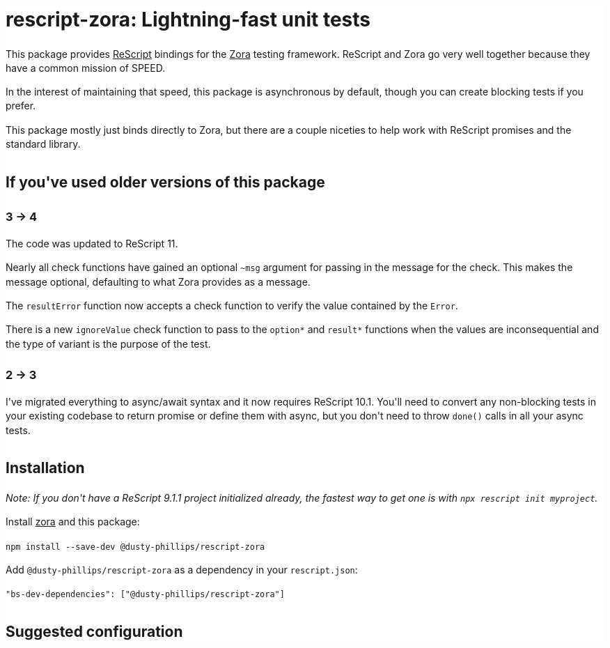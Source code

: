 # rescript-zora: Lightning-fast unit tests

This package provides [ReScript](https://rescript-lang.org/) bindings for the
[Zora](https://github.com/lorenzofox3/zora) testing framework. ReScript and Zora
go very well together because they have a common mission of SPEED.

In the interest of maintaining that speed, this package is asynchronous by
default, though you can create blocking tests if you prefer.

This package mostly just binds directly to Zora, but there are a couple
niceties to help work with ReScript promises and the standard library.

## If you've used older versions of this package

### 3 → 4

The code was updated to ReScript 11.

Nearly all check functions have gained an optional `~msg` argument for passing
in the message for the check. This makes the message optional, defaulting to
what Zora provides as a message.

The `resultError` function now accepts a check function to verify the value
contained by the `Error`.

There is a new `ignoreValue` check function to pass to the `option*` and
`result*` functions when the values are inconsequential and the type of variant
is the purpose of the test.

### 2 → 3

I've migrated everything to async/await syntax and it now requires
ReScript 10.1. You'll need to convert any non-blocking tests in your
existing codebase to return promise or define them with async, but
you don't need to throw `done()` calls in all your async tests.

## Installation

_Note: If you don't have a ReScript 9.1.1 project initialized already, the
fastest way to get one is with `npx rescript init myproject`._

Install [zora](https://github.com/lorenzofox3/zora) and this package:

```
npm install --save-dev @dusty-phillips/rescript-zora
```

Add `@dusty-phillips/rescript-zora` as a dependency in your `rescript.json`:

```
"bs-dev-dependencies": ["@dusty-phillips/rescript-zora"]
```

## Suggested configuration
